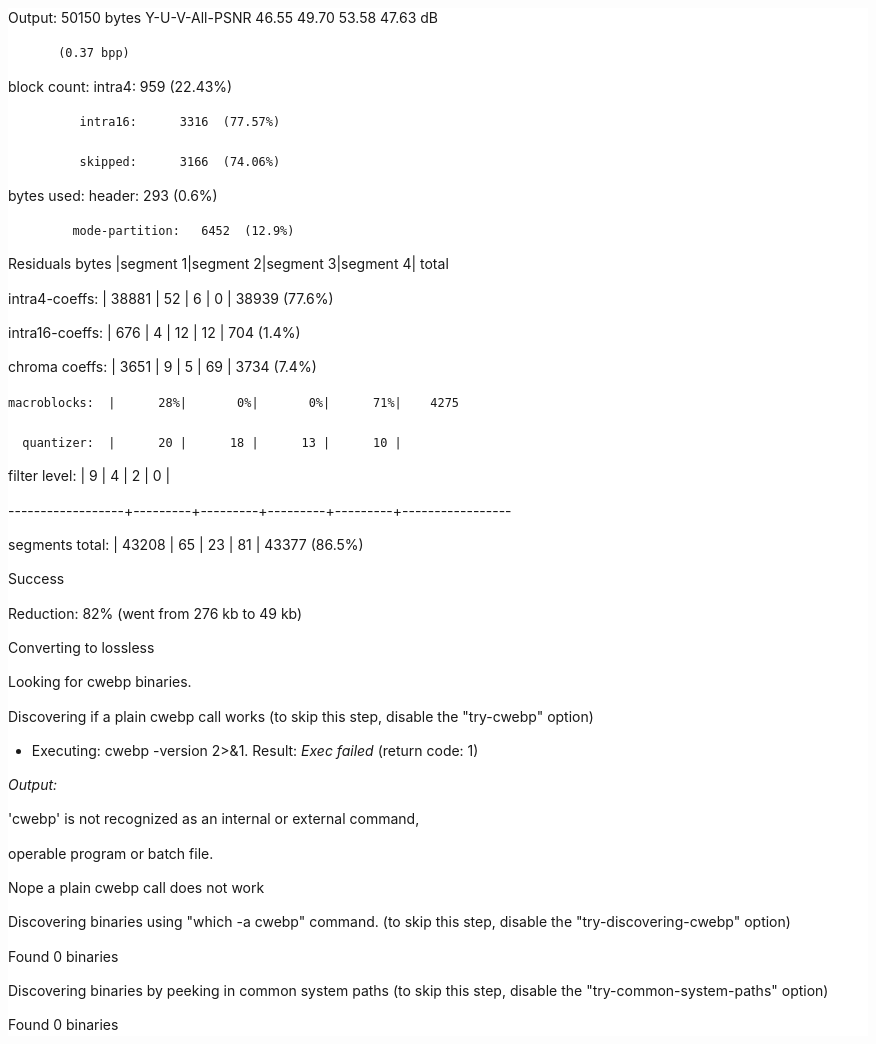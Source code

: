Output:    50150 bytes Y-U-V-All-PSNR 46.55 49.70 53.58   47.63 dB

           (0.37 bpp)

block count:  intra4:        959  (22.43%)

              intra16:      3316  (77.57%)

              skipped:      3166  (74.06%)

bytes used:  header:            293  (0.6%)

             mode-partition:   6452  (12.9%)

 Residuals bytes  |segment 1|segment 2|segment 3|segment 4|  total

  intra4-coeffs:  |   38881 |      52 |       6 |       0 |   38939  (77.6%)

 intra16-coeffs:  |     676 |       4 |      12 |      12 |     704  (1.4%)

  chroma coeffs:  |    3651 |       9 |       5 |      69 |    3734  (7.4%)

    macroblocks:  |      28%|       0%|       0%|      71%|    4275

      quantizer:  |      20 |      18 |      13 |      10 |

   filter level:  |       9 |       4 |       2 |       0 |

------------------+---------+---------+---------+---------+-----------------

 segments total:  |   43208 |      65 |      23 |      81 |   43377  (86.5%)


Success

Reduction: 82% (went from 276 kb to 49 kb)


Converting to lossless

Looking for cwebp binaries.

Discovering if a plain cwebp call works (to skip this step, disable the "try-cwebp" option)

- Executing: cwebp -version 2>&1. Result: *Exec failed* (return code: 1)


*Output:* 

'cwebp' is not recognized as an internal or external command,

operable program or batch file.


Nope a plain cwebp call does not work

Discovering binaries using "which -a cwebp" command. (to skip this step, disable the "try-discovering-cwebp" option)

Found 0 binaries

Discovering binaries by peeking in common system paths (to skip this step, disable the "try-common-system-paths" option)

Found 0 binaries
